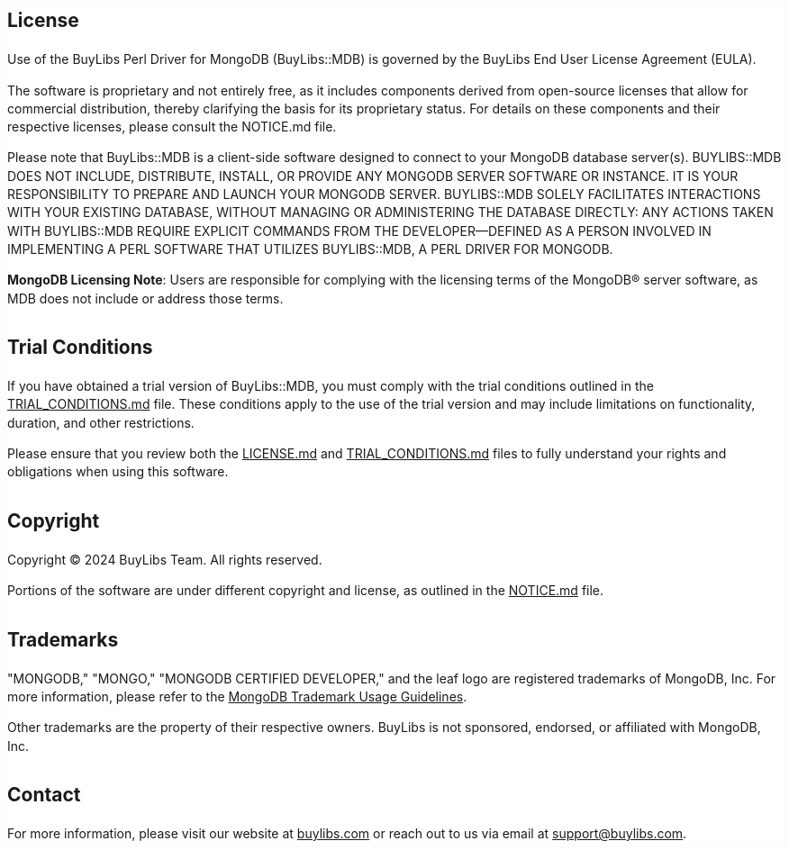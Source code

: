 ## License

Use of the BuyLibs Perl Driver for MongoDB (BuyLibs::MDB) is governed by the
BuyLibs End User License Agreement (EULA).

The software is proprietary and not entirely free, as it includes components
derived from open-source licenses that allow for commercial distribution,
thereby clarifying the basis for its proprietary status. For details on these
components and their respective licenses, please consult the NOTICE.md file.

Please note that BuyLibs::MDB is a client-side software designed to connect to
your MongoDB database server(s). BUYLIBS::MDB DOES NOT INCLUDE, DISTRIBUTE,
INSTALL, OR PROVIDE ANY MONGODB SERVER SOFTWARE OR INSTANCE. IT IS YOUR
RESPONSIBILITY TO PREPARE AND LAUNCH YOUR MONGODB SERVER. BUYLIBS::MDB SOLELY
FACILITATES INTERACTIONS WITH YOUR EXISTING DATABASE, WITHOUT MANAGING OR
ADMINISTERING THE DATABASE DIRECTLY: ANY ACTIONS TAKEN WITH BUYLIBS::MDB REQUIRE
EXPLICIT COMMANDS FROM THE DEVELOPER—DEFINED AS A PERSON INVOLVED IN
IMPLEMENTING A PERL SOFTWARE THAT UTILIZES BUYLIBS::MDB, A PERL DRIVER FOR
MONGODB.

**MongoDB Licensing Note**: Users are responsible for complying with the
licensing terms of the MongoDB® server software, as MDB does not include or
address those terms.

## Trial Conditions

If you have obtained a trial version of BuyLibs::MDB, you must comply with the
trial conditions outlined in the [TRIAL_CONDITIONS.md](TRIAL_CONDITIONS.md)
file. These conditions apply to the use of the trial version and may include
limitations on functionality, duration, and other restrictions.

Please ensure that you review both the [LICENSE.md](LICENSE.md) and
[TRIAL_CONDITIONS.md](TRIAL_CONDITIONS.md) files to fully understand your rights
and obligations when using this software.

## Copyright

Copyright © 2024 BuyLibs Team. All rights reserved.

Portions of the software are under different copyright and license, as outlined
in the [NOTICE.md](NOTICE.md) file.

## Trademarks

"MONGODB," "MONGO," "MONGODB CERTIFIED DEVELOPER," and the leaf logo are
registered trademarks of MongoDB, Inc. For more information, please refer to the
[MongoDB Trademark Usage
Guidelines](https://www.mongodb.com/legal/trademark-usage-guidelines).

Other trademarks are the property of their respective owners. BuyLibs is not
sponsored, endorsed, or affiliated with MongoDB, Inc.

## Contact

For more information, please visit our website at
[buylibs.com](https://buylibs.com) or reach out to us via email at
support@buylibs.com.
